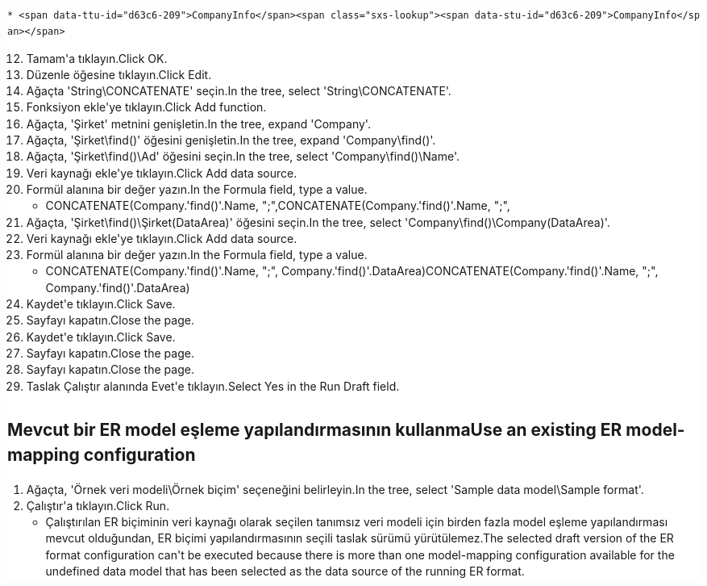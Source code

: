     * <span data-ttu-id="d63c6-209">CompanyInfo</span><span class="sxs-lookup"><span data-stu-id="d63c6-209">CompanyInfo</span></span>  
12. <span data-ttu-id="d63c6-210">Tamam'a tıklayın.</span><span class="sxs-lookup"><span data-stu-id="d63c6-210">Click OK.</span></span>
13. <span data-ttu-id="d63c6-211">Düzenle öğesine tıklayın.</span><span class="sxs-lookup"><span data-stu-id="d63c6-211">Click Edit.</span></span>
14. <span data-ttu-id="d63c6-212">Ağaçta 'String\CONCATENATE' seçin.</span><span class="sxs-lookup"><span data-stu-id="d63c6-212">In the tree, select 'String\CONCATENATE'.</span></span>
15. <span data-ttu-id="d63c6-213">Fonksiyon ekle'ye tıklayın.</span><span class="sxs-lookup"><span data-stu-id="d63c6-213">Click Add function.</span></span>
16. <span data-ttu-id="d63c6-214">Ağaçta, 'Şirket' metnini genişletin.</span><span class="sxs-lookup"><span data-stu-id="d63c6-214">In the tree, expand 'Company'.</span></span>
17. <span data-ttu-id="d63c6-215">Ağaçta, 'Şirket\find()' öğesini genişletin.</span><span class="sxs-lookup"><span data-stu-id="d63c6-215">In the tree, expand 'Company\find()'.</span></span>
18. <span data-ttu-id="d63c6-216">Ağaçta, 'Şirket\find()\Ad' öğesini seçin.</span><span class="sxs-lookup"><span data-stu-id="d63c6-216">In the tree, select 'Company\find()\Name'.</span></span>
19. <span data-ttu-id="d63c6-217">Veri kaynağı ekle'ye tıklayın.</span><span class="sxs-lookup"><span data-stu-id="d63c6-217">Click Add data source.</span></span>
20. <span data-ttu-id="d63c6-218">Formül alanına bir değer yazın.</span><span class="sxs-lookup"><span data-stu-id="d63c6-218">In the Formula field, type a value.</span></span>
    * <span data-ttu-id="d63c6-219">CONCATENATE(Company.'find()'.Name, ";",</span><span class="sxs-lookup"><span data-stu-id="d63c6-219">CONCATENATE(Company.'find()'.Name, ";",</span></span>  
21. <span data-ttu-id="d63c6-220">Ağaçta, 'Şirket\find()\Şirket(DataArea)' öğesini seçin.</span><span class="sxs-lookup"><span data-stu-id="d63c6-220">In the tree, select 'Company\find()\Company(DataArea)'.</span></span>
22. <span data-ttu-id="d63c6-221">Veri kaynağı ekle'ye tıklayın.</span><span class="sxs-lookup"><span data-stu-id="d63c6-221">Click Add data source.</span></span>
23. <span data-ttu-id="d63c6-222">Formül alanına bir değer yazın.</span><span class="sxs-lookup"><span data-stu-id="d63c6-222">In the Formula field, type a value.</span></span>
    * <span data-ttu-id="d63c6-223">CONCATENATE(Company.'find()'.Name, ";", Company.'find()'.DataArea)</span><span class="sxs-lookup"><span data-stu-id="d63c6-223">CONCATENATE(Company.'find()'.Name, ";", Company.'find()'.DataArea)</span></span>  
24. <span data-ttu-id="d63c6-224">Kaydet'e tıklayın.</span><span class="sxs-lookup"><span data-stu-id="d63c6-224">Click Save.</span></span>
25. <span data-ttu-id="d63c6-225">Sayfayı kapatın.</span><span class="sxs-lookup"><span data-stu-id="d63c6-225">Close the page.</span></span>
26. <span data-ttu-id="d63c6-226">Kaydet'e tıklayın.</span><span class="sxs-lookup"><span data-stu-id="d63c6-226">Click Save.</span></span>
27. <span data-ttu-id="d63c6-227">Sayfayı kapatın.</span><span class="sxs-lookup"><span data-stu-id="d63c6-227">Close the page.</span></span>
28. <span data-ttu-id="d63c6-228">Sayfayı kapatın.</span><span class="sxs-lookup"><span data-stu-id="d63c6-228">Close the page.</span></span>
29. <span data-ttu-id="d63c6-229">Taslak Çalıştır alanında Evet'e tıklayın.</span><span class="sxs-lookup"><span data-stu-id="d63c6-229">Select Yes in the Run Draft field.</span></span>

## <a name="use-an-existing-er-model-mapping-configuration"></a><span data-ttu-id="d63c6-230">Mevcut bir ER model eşleme yapılandırmasının kullanma</span><span class="sxs-lookup"><span data-stu-id="d63c6-230">Use an existing ER model-mapping configuration</span></span>
1. <span data-ttu-id="d63c6-231">Ağaçta, 'Örnek veri modeli\Örnek biçim' seçeneğini belirleyin.</span><span class="sxs-lookup"><span data-stu-id="d63c6-231">In the tree, select 'Sample data model\Sample format'.</span></span>
2. <span data-ttu-id="d63c6-232">Çalıştır'a tıklayın.</span><span class="sxs-lookup"><span data-stu-id="d63c6-232">Click Run.</span></span>
    * <span data-ttu-id="d63c6-233">Çalıştırılan ER biçiminin veri kaynağı olarak seçilen tanımsız veri modeli için birden fazla model eşleme yapılandırması mevcut olduğundan, ER biçimi yapılandırmasının seçili taslak sürümü yürütülemez.</span><span class="sxs-lookup"><span data-stu-id="d63c6-233">The selected draft version of the ER format configuration can't be executed because there is more than one model-mapping configuration available for the undefined data model that has been selected as the data source of the running ER format.</span></span>   